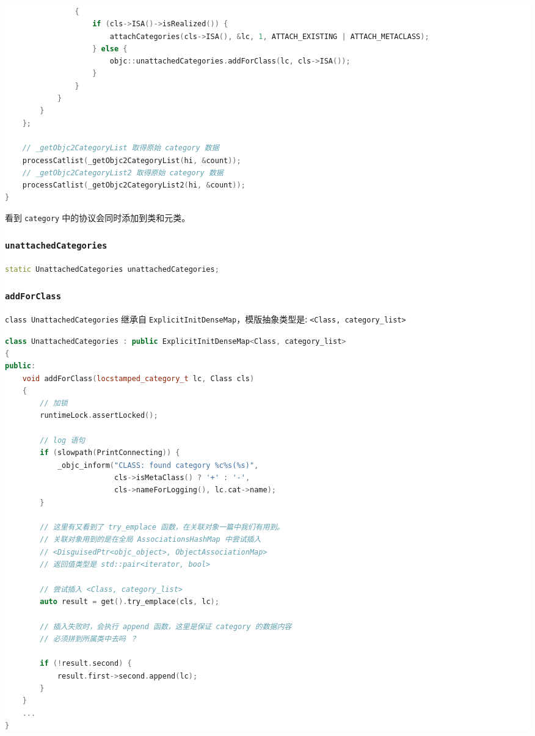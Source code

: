 ```c++
                {
                    if (cls->ISA()->isRealized()) {
                        attachCategories(cls->ISA(), &lc, 1, ATTACH_EXISTING | ATTACH_METACLASS);
                    } else {
                        objc::unattachedCategories.addForClass(lc, cls->ISA());
                    }
                }
            }
        }
    };
    
    // _getObjc2CategoryList 取得原始 category 数据
    processCatlist(_getObjc2CategoryList(hi, &count));
    // _getObjc2CategoryList2 取得原始 category 数据
    processCatlist(_getObjc2CategoryList2(hi, &count));
}
```
看到 `category` 中的协议会同时添加到类和元类。

### `unattachedCategories`
```c++
static UnattachedCategories unattachedCategories;
```

### `addForClass`
`class UnattachedCategories` 继承自 `ExplicitInitDenseMap`，模版抽象类型是: `<Class, category_list>`
```c++
class UnattachedCategories : public ExplicitInitDenseMap<Class, category_list>
{
public:
    void addForClass(locstamped_category_t lc, Class cls)
    {
        // 加锁
        runtimeLock.assertLocked();
        
        // log 语句
        if (slowpath(PrintConnecting)) {
            _objc_inform("CLASS: found category %c%s(%s)",
                         cls->isMetaClass() ? '+' : '-',
                         cls->nameForLogging(), lc.cat->name);
        }

        // 这里有又看到了 try_emplace 函数，在关联对象一篇中我们有用到。
        // 关联对象用到的是在全局 AssociationsHashMap 中尝试插入
        // <DisguisedPtr<objc_object>, ObjectAssociationMap> 
        // 返回值类型是 std::pair<iterator, bool>
        
        // 尝试插入 <Class, category_list>
        auto result = get().try_emplace(cls, lc);
        
        // 插入失败时，会执行 append 函数，这里是保证 category 的数据内容
        // 必须拼到所属类中去吗 ？
        
        if (!result.second) {
            result.first->second.append(lc);
        }
    }
    ...
}
```
